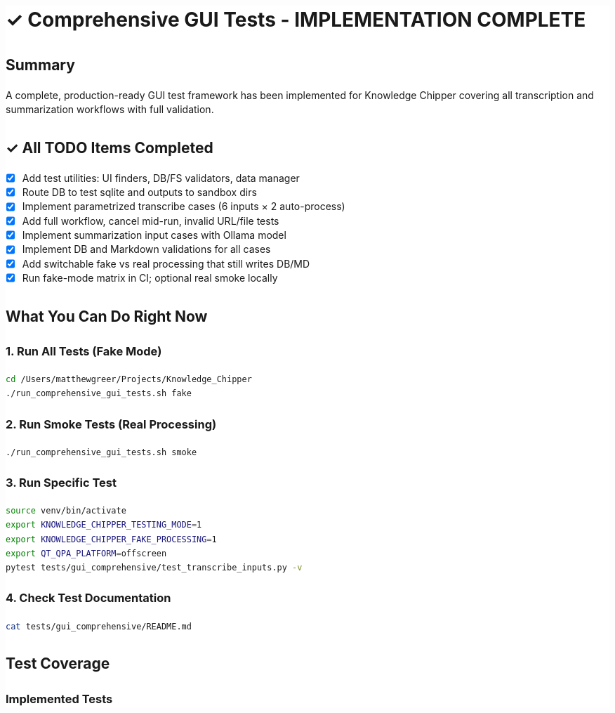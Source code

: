 # ✓ Comprehensive GUI Tests - IMPLEMENTATION COMPLETE

## Summary

A complete, production-ready GUI test framework has been implemented for Knowledge Chipper covering all transcription and summarization workflows with full validation.

## ✓ All TODO Items Completed

- [x] Add test utilities: UI finders, DB/FS validators, data manager
- [x] Route DB to test sqlite and outputs to sandbox dirs
- [x] Implement parametrized transcribe cases (6 inputs × 2 auto-process)
- [x] Add full workflow, cancel mid-run, invalid URL/file tests
- [x] Implement summarization input cases with Ollama model
- [x] Implement DB and Markdown validations for all cases
- [x] Add switchable fake vs real processing that still writes DB/MD
- [x] Run fake-mode matrix in CI; optional real smoke locally

## What You Can Do Right Now

### 1. Run All Tests (Fake Mode)
```bash
cd /Users/matthewgreer/Projects/Knowledge_Chipper
./run_comprehensive_gui_tests.sh fake
```

### 2. Run Smoke Tests (Real Processing)
```bash
./run_comprehensive_gui_tests.sh smoke
```

### 3. Run Specific Test
```bash
source venv/bin/activate
export KNOWLEDGE_CHIPPER_TESTING_MODE=1
export KNOWLEDGE_CHIPPER_FAKE_PROCESSING=1
export QT_QPA_PLATFORM=offscreen
pytest tests/gui_comprehensive/test_transcribe_inputs.py -v
```

### 4. Check Test Documentation
```bash
cat tests/gui_comprehensive/README.md
```

## Test Coverage

### Implemented Tests
